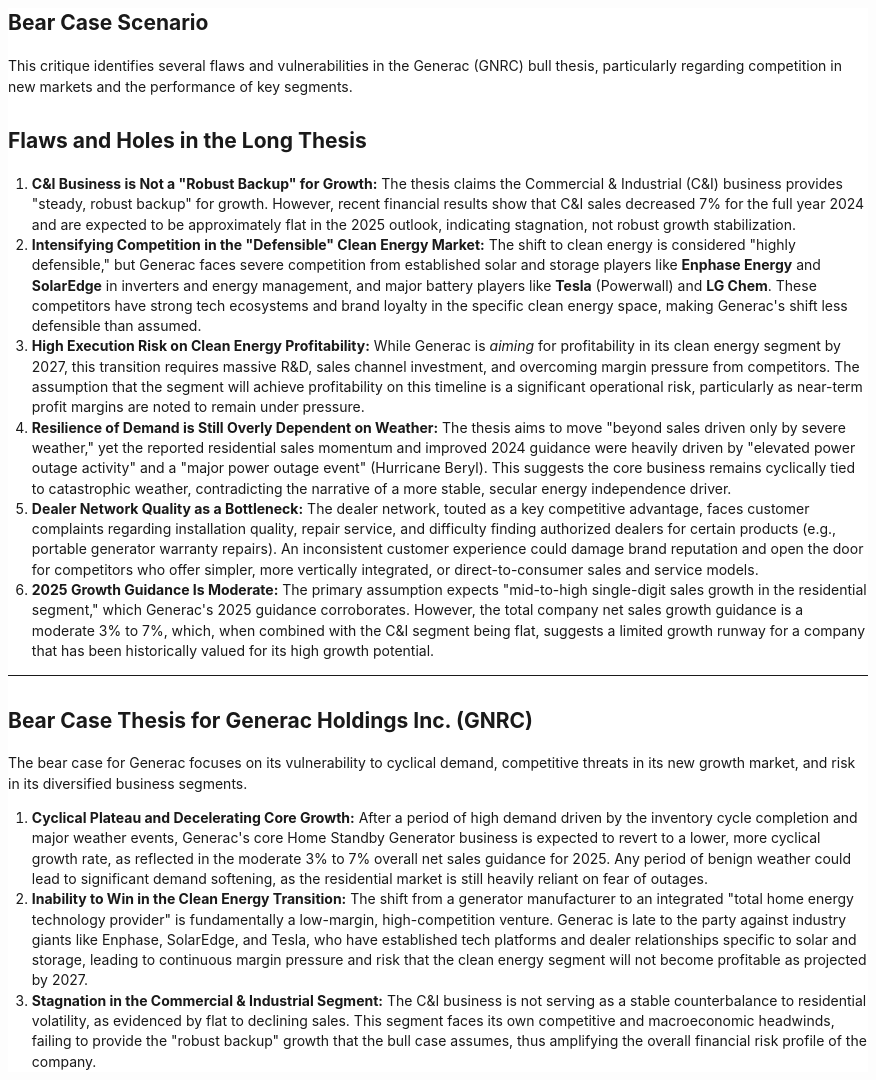 
## Bear Case Scenario

This critique identifies several flaws and vulnerabilities in the Generac (GNRC) bull thesis, particularly regarding competition in new markets and the performance of key segments.

## Flaws and Holes in the Long Thesis

1.  **C&I Business is Not a "Robust Backup" for Growth:** The thesis claims the Commercial & Industrial (C&I) business provides "steady, robust backup" for growth. However, recent financial results show that C&I sales decreased 7% for the full year 2024 and are expected to be approximately flat in the 2025 outlook, indicating stagnation, not robust growth stabilization.
2.  **Intensifying Competition in the "Defensible" Clean Energy Market:** The shift to clean energy is considered "highly defensible," but Generac faces severe competition from established solar and storage players like **Enphase Energy** and **SolarEdge** in inverters and energy management, and major battery players like **Tesla** (Powerwall) and **LG Chem**. These competitors have strong tech ecosystems and brand loyalty in the specific clean energy space, making Generac's shift less defensible than assumed.
3.  **High Execution Risk on Clean Energy Profitability:** While Generac is *aiming* for profitability in its clean energy segment by 2027, this transition requires massive R&D, sales channel investment, and overcoming margin pressure from competitors. The assumption that the segment will achieve profitability on this timeline is a significant operational risk, particularly as near-term profit margins are noted to remain under pressure.
4.  **Resilience of Demand is Still Overly Dependent on Weather:** The thesis aims to move "beyond sales driven only by severe weather," yet the reported residential sales momentum and improved 2024 guidance were heavily driven by "elevated power outage activity" and a "major power outage event" (Hurricane Beryl). This suggests the core business remains cyclically tied to catastrophic weather, contradicting the narrative of a more stable, secular energy independence driver.
5.  **Dealer Network Quality as a Bottleneck:** The dealer network, touted as a key competitive advantage, faces customer complaints regarding installation quality, repair service, and difficulty finding authorized dealers for certain products (e.g., portable generator warranty repairs). An inconsistent customer experience could damage brand reputation and open the door for competitors who offer simpler, more vertically integrated, or direct-to-consumer sales and service models.
6.  **2025 Growth Guidance Is Moderate:** The primary assumption expects "mid-to-high single-digit sales growth in the residential segment," which Generac's 2025 guidance corroborates. However, the total company net sales growth guidance is a moderate 3% to 7%, which, when combined with the C&I segment being flat, suggests a limited growth runway for a company that has been historically valued for its high growth potential.

---

## Bear Case Thesis for Generac Holdings Inc. (GNRC)

The bear case for Generac focuses on its vulnerability to cyclical demand, competitive threats in its new growth market, and risk in its diversified business segments.

1.  **Cyclical Plateau and Decelerating Core Growth:** After a period of high demand driven by the inventory cycle completion and major weather events, Generac's core Home Standby Generator business is expected to revert to a lower, more cyclical growth rate, as reflected in the moderate 3% to 7% overall net sales guidance for 2025. Any period of benign weather could lead to significant demand softening, as the residential market is still heavily reliant on fear of outages.
2.  **Inability to Win in the Clean Energy Transition:** The shift from a generator manufacturer to an integrated "total home energy technology provider" is fundamentally a low-margin, high-competition venture. Generac is late to the party against industry giants like Enphase, SolarEdge, and Tesla, who have established tech platforms and dealer relationships specific to solar and storage, leading to continuous margin pressure and risk that the clean energy segment will not become profitable as projected by 2027.
3.  **Stagnation in the Commercial & Industrial Segment:** The C&I business is not serving as a stable counterbalance to residential volatility, as evidenced by flat to declining sales. This segment faces its own competitive and macroeconomic headwinds, failing to provide the "robust backup" growth that the bull case assumes, thus amplifying the overall financial risk profile of the company.